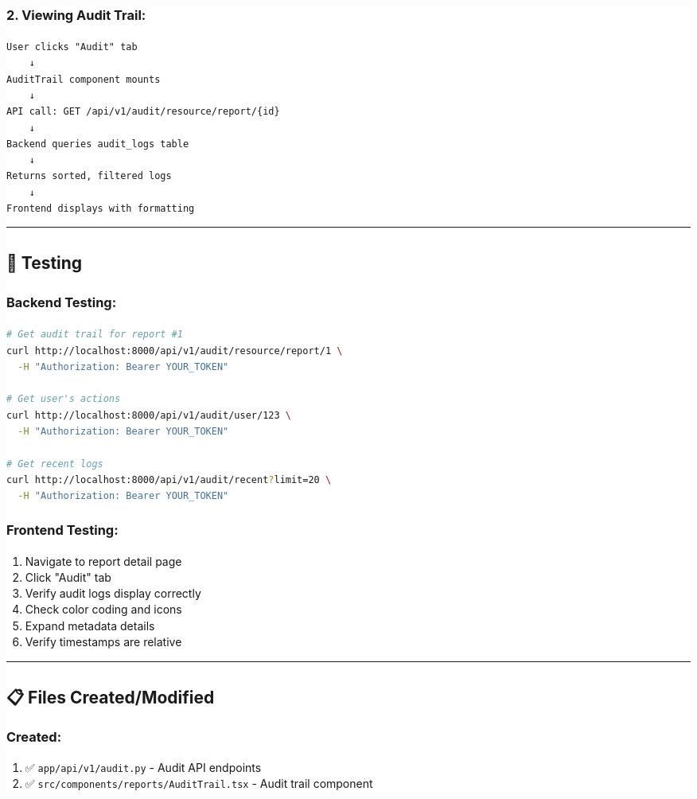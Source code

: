 ### **2. Viewing Audit Trail:**
```
User clicks "Audit" tab
    ↓
AuditTrail component mounts
    ↓
API call: GET /api/v1/audit/resource/report/{id}
    ↓
Backend queries audit_logs table
    ↓
Returns sorted, filtered logs
    ↓
Frontend displays with formatting
```

---

## 🧪 **Testing**

### **Backend Testing:**
```bash
# Get audit trail for report #1
curl http://localhost:8000/api/v1/audit/resource/report/1 \
  -H "Authorization: Bearer YOUR_TOKEN"

# Get user's actions
curl http://localhost:8000/api/v1/audit/user/123 \
  -H "Authorization: Bearer YOUR_TOKEN"

# Get recent logs
curl http://localhost:8000/api/v1/audit/recent?limit=20 \
  -H "Authorization: Bearer YOUR_TOKEN"
```

### **Frontend Testing:**
1. Navigate to report detail page
2. Click "Audit" tab
3. Verify audit logs display correctly
4. Check color coding and icons
5. Expand metadata details
6. Verify timestamps are relative

---

## 📋 **Files Created/Modified**

### **Created:**
1. ✅ `app/api/v1/audit.py` - Audit API endpoints
2. ✅ `src/components/reports/AuditTrail.tsx` - Audit trail component
